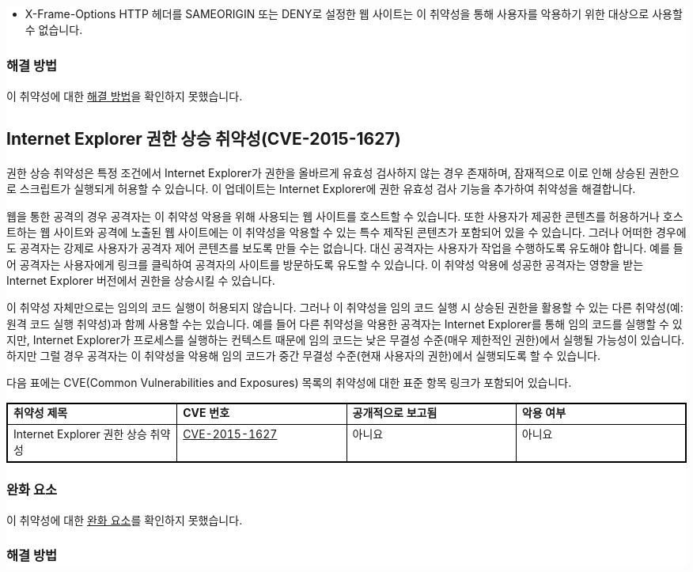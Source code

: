 -   X-Frame-Options HTTP 헤더를 SAMEORIGIN 또는 DENY로 설정한 웹 사이트는 이 취약성을 통해 사용자를 악용하기 위한 대상으로 사용할 수 없습니다.
  
### 해결 방법
  
이 취약성에 대한 [해결 방법](https://technet.microsoft.com/ko-kr/library/security/dn848375.aspx)을 확인하지 못했습니다.
  
Internet Explorer 권한 상승 취약성(CVE-2015-1627)  
-------------------------------------------------
  
권한 상승 취약성은 특정 조건에서 Internet Explorer가 권한을 올바르게 유효성 검사하지 않는 경우 존재하며, 잠재적으로 이로 인해 상승된 권한으로 스크립트가 실행되게 허용할 수 있습니다. 이 업데이트는 Internet Explorer에 권한 유효성 검사 기능을 추가하여 취약성을 해결합니다.
  
웹을 통한 공격의 경우 공격자는 이 취약성 악용을 위해 사용되는 웹 사이트를 호스트할 수 있습니다. 또한 사용자가 제공한 콘텐츠를 허용하거나 호스트하는 웹 사이트와 공격에 노출된 웹 사이트에는 이 취약성을 악용할 수 있는 특수 제작된 콘텐츠가 포함되어 있을 수 있습니다. 그러나 어떠한 경우에도 공격자는 강제로 사용자가 공격자 제어 콘텐츠를 보도록 만들 수는 없습니다. 대신 공격자는 사용자가 작업을 수행하도록 유도해야 합니다. 예를 들어 공격자는 사용자에게 링크를 클릭하여 공격자의 사이트를 방문하도록 유도할 수 있습니다. 이 취약성 악용에 성공한 공격자는 영향을 받는 Internet Explorer 버전에서 권한을 상승시킬 수 있습니다.
  
이 취약성 자체만으로는 임의의 코드 실행이 허용되지 않습니다. 그러나 이 취약성을 임의 코드 실행 시 상승된 권한을 활용할 수 있는 다른 취약성(예: 원격 코드 실행 취약성)과 함께 사용할 수는 있습니다. 예를 들어 다른 취약성을 악용한 공격자는 Internet Explorer를 통해 임의 코드를 실행할 수 있지만, Internet Explorer가 프로세스를 실행하는 컨텍스트 때문에 임의 코드는 낮은 무결성 수준(매우 제한적인 권한)에서 실행될 가능성이 있습니다. 하지만 그럴 경우 공격자는 이 취약성을 악용해 임의 코드가 중간 무결성 수준(현재 사용자의 권한)에서 실행되도록 할 수 있습니다.
  
다음 표에는 CVE(Common Vulnerabilities and Exposures) 목록의 취약성에 대한 표준 항목 링크가 포함되어 있습니다.

 
<p> </p>
<table style="border:1px solid black;">
<colgroup>
<col width="25%" />
<col width="25%" />
<col width="25%" />
<col width="25%" />
</colgroup>
<tbody>
<tr class="odd">
<td style="border:1px solid black;"><strong>취약성 제목</strong></td>
<td style="border:1px solid black;"><strong>CVE 번호</strong></td>
<td style="border:1px solid black;"><strong>공개적으로 보고됨</strong></td>
<td style="border:1px solid black;"><strong>악용 여부</strong></td>
</tr>
<tr class="even">
<td style="border:1px solid black;">Internet Explorer 권한 상승 취약성</td>
<td style="border:1px solid black;"><a href="http://www.cve.mitre.org/cgi-bin/cvename.cgi?name=cve-2015-1627">CVE-2015-1627</a></td>
<td style="border:1px solid black;">아니요</td>
<td style="border:1px solid black;">아니요</td>
</tr>
</tbody>
</table>
  
### 완화 요소
  
이 취약성에 대한 [완화 요소](https://technet.microsoft.com/ko-kr/library/security/dn848375.aspx)를 확인하지 못했습니다.
  
### 해결 방법
  